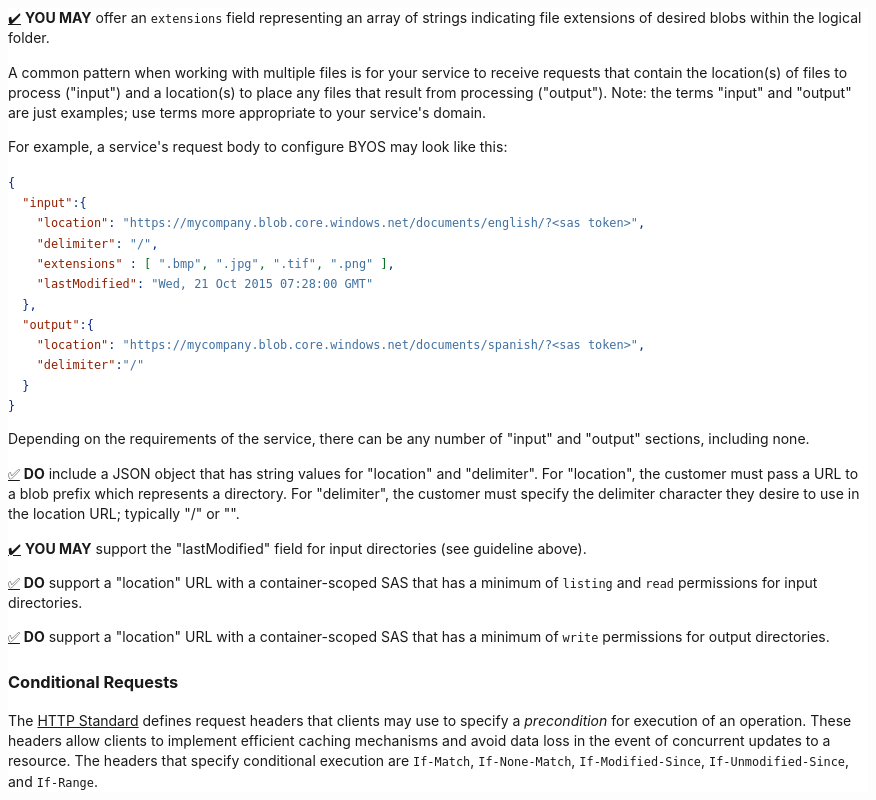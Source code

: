 <a href="#byos-extensions" name="byos-extensions">:heavy_check_mark:</a> **YOU MAY** offer an `extensions` field representing an array of strings indicating file extensions of desired blobs within the logical folder.

A common pattern when working with multiple files is for your service to receive requests that contain the location(s) of files to process ("input") and a location(s) to place any files that result from processing ("output"). Note: the terms "input" and "output" are just examples; use terms more appropriate to your service's domain.

For example, a service's request body to configure BYOS may look like this:

```json
{
  "input":{
    "location": "https://mycompany.blob.core.windows.net/documents/english/?<sas token>",
    "delimiter": "/",
    "extensions" : [ ".bmp", ".jpg", ".tif", ".png" ],
    "lastModified": "Wed, 21 Oct 2015 07:28:00 GMT"
  },
  "output":{
    "location": "https://mycompany.blob.core.windows.net/documents/spanish/?<sas token>",
    "delimiter":"/"
  }
}
```

Depending on the requirements of the service, there can be any number of "input" and "output" sections, including none.

<a href="#byos-location-and-delimiter" name="byos-location-and-delimiter">:white_check_mark:</a> **DO** include a JSON object that has string values for "location" and "delimiter". For "location", the customer must pass a URL to a blob prefix which represents a directory. For "delimiter", the customer must specify the delimiter character they desire to use in the location URL; typically "/" or "\".

<a href="#byos-directory-last-modified" name="byos-directory-last-modified">:heavy_check_mark:</a> **YOU MAY** support the "lastModified" field for input directories (see guideline above).

<a href="#byos-sas-for-input-location" name="byos-sas-for-input-location">:white_check_mark:</a> **DO** support a "location" URL with a container-scoped SAS that has a minimum of `listing` and `read` permissions for input directories.

<a href="#byos-sas-for-output-location" name="byos-sas-for-output-location">:white_check_mark:</a> **DO** support a "location" URL with a container-scoped SAS that has a minimum of `write` permissions for output directories.

<a href="#condreq" name="condreq"></a>
### Conditional Requests

The [HTTP Standard][] defines request headers that clients may use to specify a _precondition_
for execution of an operation. These headers allow clients to implement efficient caching mechanisms
and avoid data loss in the event of concurrent updates to a resource. The headers that specify conditional execution are `If-Match`, `If-None-Match`, `If-Modified-Since`, `If-Unmodified-Since`, and `If-Range`.


[HTTP Standard]: https://datatracker.ietf.org/doc/html/rfc9110
[Conditional Requests section of the HTTP Standard]: https://datatracker.ietf.org/doc/html/rfc9110#name-conditional-requests